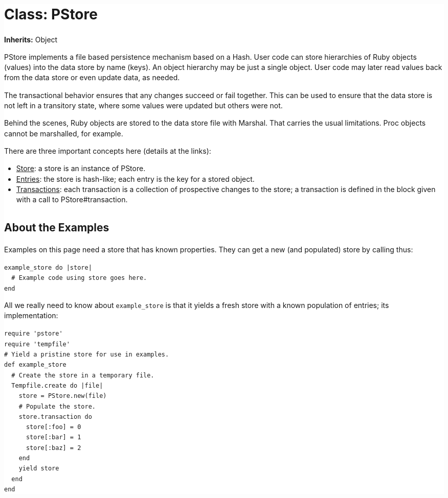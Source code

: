 # Class: PStore
**Inherits:** Object
    

PStore implements a file based persistence mechanism based on a Hash. User
code can store hierarchies of Ruby objects (values) into the data store by
name (keys). An object hierarchy may be just a single object. User code may
later read values back from the data store or even update data, as needed.

The transactional behavior ensures that any changes succeed or fail together.
This can be used to ensure that the data store is not left in a transitory
state, where some values were updated but others were not.

Behind the scenes, Ruby objects are stored to the data store file with
Marshal. That carries the usual limitations. Proc objects cannot be
marshalled, for example.

There are three important concepts here (details at the links):

*   [Store](rdoc-ref:PStore@The+Store): a store is an instance of PStore.
*   [Entries](rdoc-ref:PStore@Entries): the store is hash-like; each entry is
    the key for a stored object.
*   [Transactions](rdoc-ref:PStore@Transactions): each transaction is a
    collection of prospective changes to the store; a transaction is defined
    in the block given with a call to PStore#transaction.

## About the Examples

Examples on this page need a store that has known properties. They can get a
new (and populated) store by calling thus:

    example_store do |store|
      # Example code using store goes here.
    end

All we really need to know about `example_store` is that it yields a fresh
store with a known population of entries; its implementation:

    require 'pstore'
    require 'tempfile'
    # Yield a pristine store for use in examples.
    def example_store
      # Create the store in a temporary file.
      Tempfile.create do |file|
        store = PStore.new(file)
        # Populate the store.
        store.transaction do
          store[:foo] = 0
          store[:bar] = 1
          store[:baz] = 2
        end
        yield store
      end
    end
